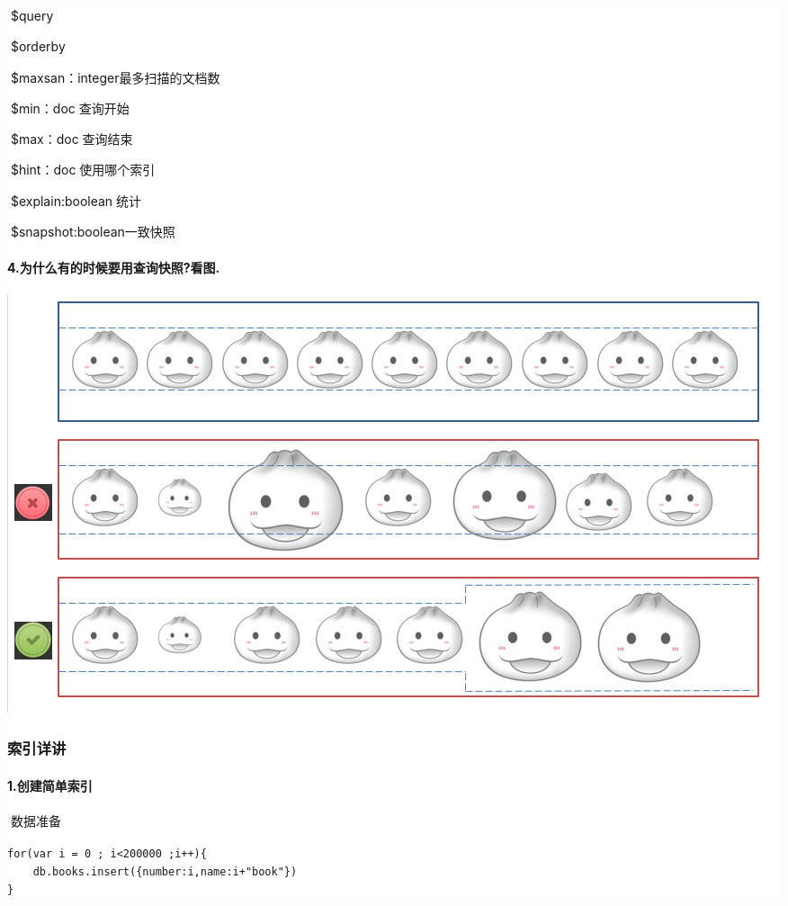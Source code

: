 ​    $query

​    $orderby

​    $maxsan：integer最多扫描的文档数

​    $min：doc 查询开始

​    $max：doc 查询结束

​    $hint：doc  使用哪个索引

​    $explain:boolean 统计

​    $snapshot:boolean一致快照



#### 4.为什么有的时候要用查询快照?看图.

![](image-201708221613/2017-08-24_10-39-02.png)



### 索引详讲

#### 1.创建简单索引

​        数据准备

```
for(var i = 0 ; i<200000 ;i++){
	db.books.insert({number:i,name:i+"book"})
}
```

